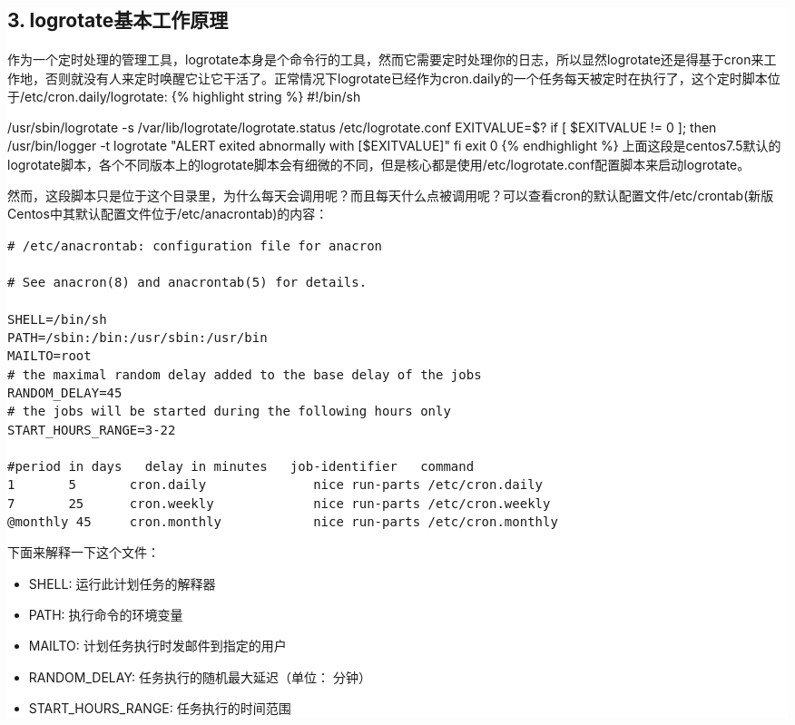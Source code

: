 
## 3. logrotate基本工作原理
作为一个定时处理的管理工具，logrotate本身是个命令行的工具，然而它需要定时处理你的日志，所以显然logrotate还是得基于cron来工作地，否则就没有人来定时唤醒它让它干活了。正常情况下logrotate已经作为cron.daily的一个任务每天被定时在执行了，这个定时脚本位于/etc/cron.daily/logrotate:
{% highlight string %}
#!/bin/sh

/usr/sbin/logrotate -s /var/lib/logrotate/logrotate.status /etc/logrotate.conf
EXITVALUE=$?
if [ $EXITVALUE != 0 ]; then
    /usr/bin/logger -t logrotate "ALERT exited abnormally with [$EXITVALUE]"
fi
exit 0
{% endhighlight %}
上面这段是centos7.5默认的logrotate脚本，各个不同版本上的logrotate脚本会有细微的不同，但是核心都是使用/etc/logrotate.conf配置脚本来启动logrotate。

然而，这段脚本只是位于这个目录里，为什么每天会调用呢？而且每天什么点被调用呢？可以查看cron的默认配置文件/etc/crontab(新版Centos中其默认配置文件位于/etc/anacrontab)的内容：
<pre>
# /etc/anacrontab: configuration file for anacron

# See anacron(8) and anacrontab(5) for details.

SHELL=/bin/sh
PATH=/sbin:/bin:/usr/sbin:/usr/bin
MAILTO=root
# the maximal random delay added to the base delay of the jobs
RANDOM_DELAY=45
# the jobs will be started during the following hours only
START_HOURS_RANGE=3-22

#period in days   delay in minutes   job-identifier   command
1       5       cron.daily              nice run-parts /etc/cron.daily
7       25      cron.weekly             nice run-parts /etc/cron.weekly
@monthly 45     cron.monthly            nice run-parts /etc/cron.monthly
</pre>
下面来解释一下这个文件：

* SHELL: 运行此计划任务的解释器

* PATH: 执行命令的环境变量

* MAILTO: 计划任务执行时发邮件到指定的用户

* RANDOM_DELAY: 任务执行的随机最大延迟（单位： 分钟）

* START_HOURS_RANGE: 任务执行的时间范围
